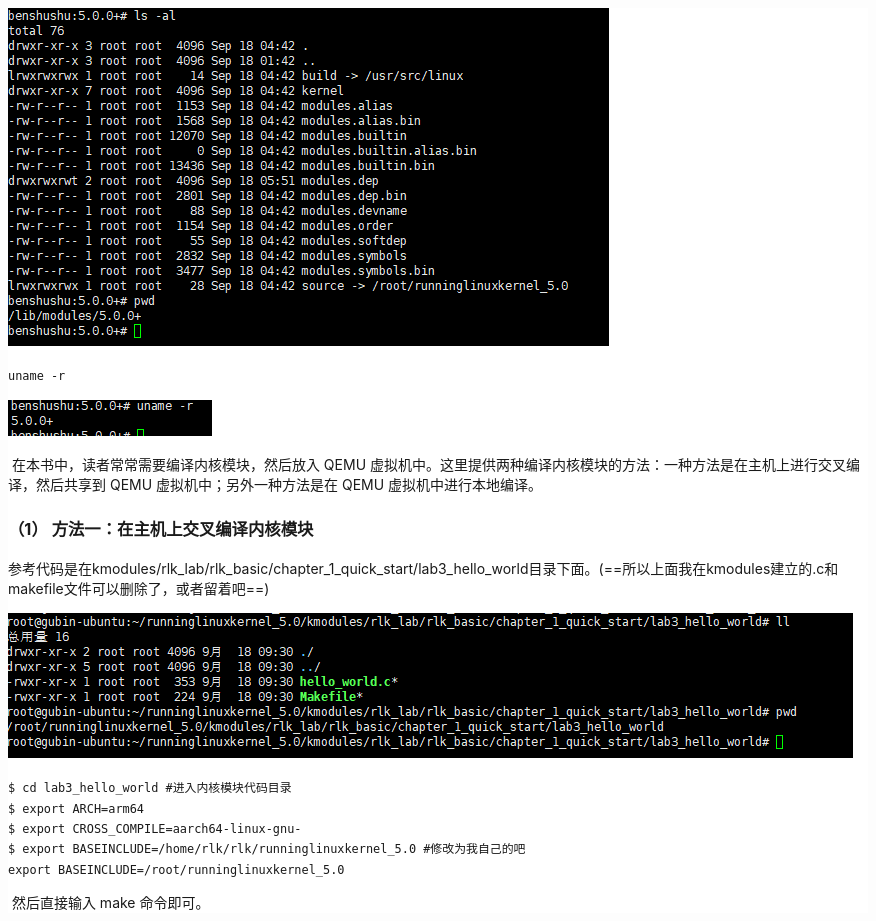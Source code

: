 ![image-20240918135229615](image/image-20240918135229615.png)

```
uname -r
```

![image-20240918135255760](image/image-20240918135255760.png)

​		在本书中，读者常常需要编译内核模块，然后放入 QEMU 虚拟机中。这里提供两种编译内核模块的方法：一种方法是在主机上进行交叉编译，然后共享到 QEMU 虚拟机中；另外一种方法是在 QEMU 虚拟机中进行本地编译。

### （1） 方法一：在主机上交叉编译内核模块

​		参考代码是在kmodules/rlk_lab/rlk_basic/chapter_1_quick_start/lab3_hello_world目录下面。(==所以上面我在kmodules建立的.c和makefile文件可以删除了，或者留着吧==)

![image-20240918135717943](image/image-20240918135717943.png)

```
$ cd lab3_hello_world #进入内核模块代码目录
$ export ARCH=arm64
$ export CROSS_COMPILE=aarch64-linux-gnu-
$ export BASEINCLUDE=/home/rlk/rlk/runninglinuxkernel_5.0 #修改为我自己的吧
export BASEINCLUDE=/root/runninglinuxkernel_5.0
```

​		然后直接输入 make 命令即可。

